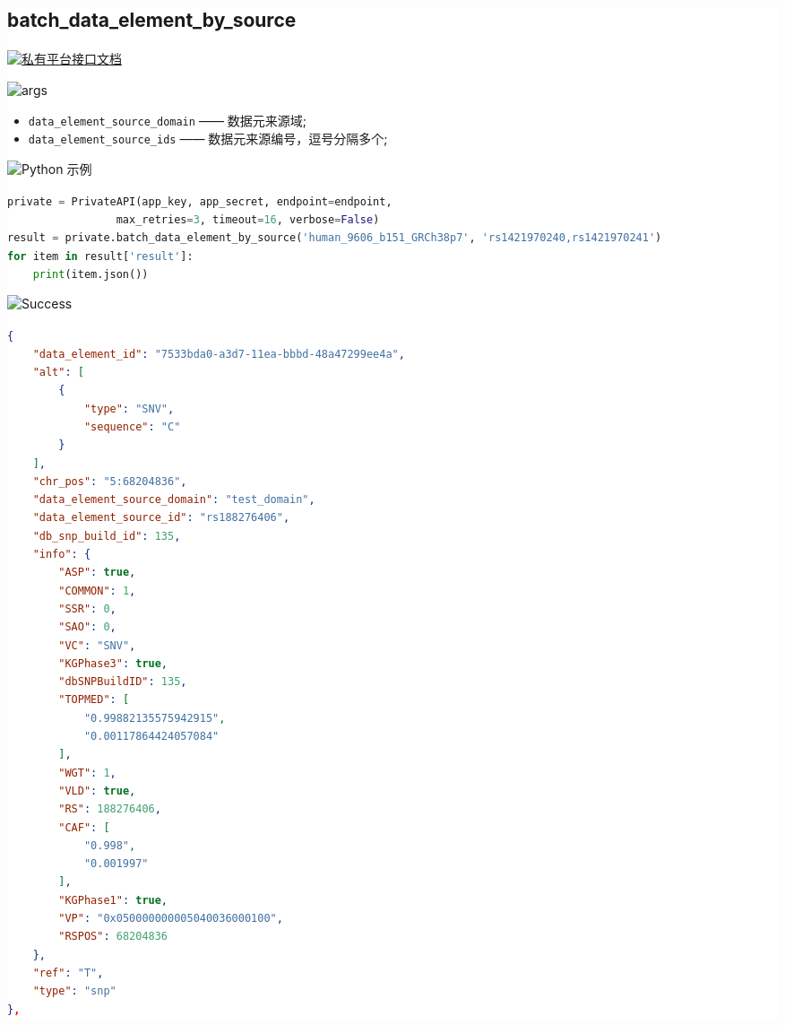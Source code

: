 
## batch_data_element_by_source

[![私有平台接口文档](https://img.shields.io/badge/私有平台接口文档-lightgrey)](https://api.private.omgut.com/doc/#/data-element/data-element-batch-bysource)


![args](https://img.shields.io/badge/请求参数-args-blue)

* `data_element_source_domain` —— 数据元来源域;
* `data_element_source_ids` —— 数据元来源编号，逗号分隔多个;


![Python 示例](https://img.shields.io/badge/示例-Python-lightgrey)

```python
private = PrivateAPI(app_key, app_secret, endpoint=endpoint,
                 max_retries=3, timeout=16, verbose=False)
result = private.batch_data_element_by_source('human_9606_b151_GRCh38p7', 'rs1421970240,rs1421970241')
for item in result['result']:
    print(item.json())
```


![Success](https://img.shields.io/badge/Output-Success-green)

```json
{
    "data_element_id": "7533bda0-a3d7-11ea-bbbd-48a47299ee4a",
    "alt": [
        {
            "type": "SNV",
            "sequence": "C"
        }
    ],
    "chr_pos": "5:68204836",
    "data_element_source_domain": "test_domain",
    "data_element_source_id": "rs188276406",
    "db_snp_build_id": 135,
    "info": {
        "ASP": true,
        "COMMON": 1,
        "SSR": 0,
        "SAO": 0,
        "VC": "SNV",
        "KGPhase3": true,
        "dbSNPBuildID": 135,
        "TOPMED": [
            "0.99882135575942915",
            "0.00117864424057084"
        ],
        "WGT": 1,
        "VLD": true,
        "RS": 188276406,
        "CAF": [
            "0.998",
            "0.001997"
        ],
        "KGPhase1": true,
        "VP": "0x050000000005040036000100",
        "RSPOS": 68204836
    },
    "ref": "T",
    "type": "snp"
},
```